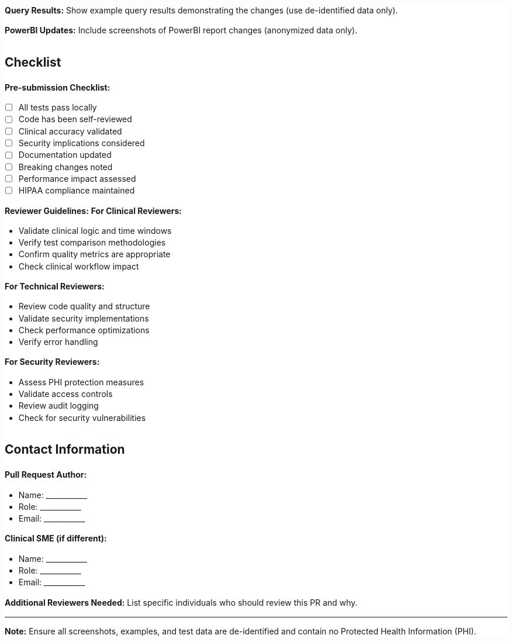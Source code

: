 **Query Results:**
Show example query results demonstrating the changes (use de-identified data only).

**PowerBI Updates:**
Include screenshots of PowerBI report changes (anonymized data only).

## Checklist
**Pre-submission Checklist:**
- [ ] All tests pass locally
- [ ] Code has been self-reviewed
- [ ] Clinical accuracy validated
- [ ] Security implications considered
- [ ] Documentation updated
- [ ] Breaking changes noted
- [ ] Performance impact assessed
- [ ] HIPAA compliance maintained

**Reviewer Guidelines:**
**For Clinical Reviewers:**
- Validate clinical logic and time windows
- Verify test comparison methodologies
- Confirm quality metrics are appropriate
- Check clinical workflow impact

**For Technical Reviewers:**
- Review code quality and structure
- Validate security implementations
- Check performance optimizations
- Verify error handling

**For Security Reviewers:**
- Assess PHI protection measures
- Validate access controls
- Review audit logging
- Check for security vulnerabilities

## Contact Information
**Pull Request Author:**
- Name: ___________
- Role: ___________
- Email: ___________

**Clinical SME (if different):**
- Name: ___________
- Role: ___________
- Email: ___________

**Additional Reviewers Needed:**
List specific individuals who should review this PR and why.

---

**Note:** Ensure all screenshots, examples, and test data are de-identified and contain no Protected Health Information (PHI).
